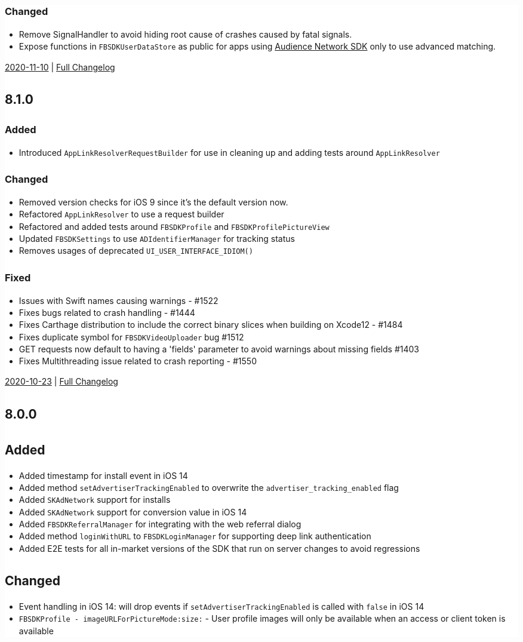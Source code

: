 ### Changed
- Remove SignalHandler to avoid hiding root cause of crashes caused by fatal signals.
- Expose functions in `FBSDKUserDataStore` as public for apps using [Audience Network SDK](https://developers.facebook.com/docs/audience-network) only to use advanced matching.

[2020-11-10](https://github.com/facebook/facebook-ios-sdk/releases/tag/v8.2.0) |
[Full Changelog](https://github.com/facebook/facebook-ios-sdk/compare/v8.1.0...v8.2.0)

## 8.1.0

### Added
- Introduced `AppLinkResolverRequestBuilder` for use in cleaning up and adding tests around `AppLinkResolver`

### Changed
- Removed version checks for iOS 9 since it’s the default version now.
- Refactored `AppLinkResolver` to use a request builder
- Refactored and added tests around `FBSDKProfile` and `FBSDKProfilePictureView`
- Updated `FBSDKSettings` to use `ADIdentifierManager` for tracking status
- Removes usages of deprecated `UI_USER_INTERFACE_IDIOM()`

### Fixed
- Issues with Swift names causing warnings - #1522
- Fixes bugs related to crash handling - #1444
- Fixes Carthage distribution to include the correct binary slices when building on Xcode12 - #1484
- Fixes duplicate symbol for `FBSDKVideoUploader` bug #1512
- GET requests now default to having a 'fields' parameter to avoid warnings about missing fields #1403
- Fixes Multithreading issue related to crash reporting - #1550

[2020-10-23](https://github.com/facebook/facebook-ios-sdk/releases/tag/v8.1.0) |
[Full Changelog](https://github.com/facebook/facebook-ios-sdk/compare/v8.0.0...v8.1.0)

## 8.0.0

## Added
- Added timestamp for install event in iOS 14
- Added method `setAdvertiserTrackingEnabled` to overwrite the `advertiser_tracking_enabled` flag
- Added `SKAdNetwork` support for installs
- Added `SKAdNetwork` support for conversion value in iOS 14
- Added `FBSDKReferralManager` for integrating with the web referral dialog
- Added method `loginWithURL` to `FBSDKLoginManager` for supporting deep link authentication
- Added E2E tests for all in-market versions of the SDK that run on server changes to avoid regressions

## Changed
- Event handling in iOS 14: will drop events if `setAdvertiserTrackingEnabled` is called with `false` in iOS 14
- `FBSDKProfile - imageURLForPictureMode:size:` - User profile images will only be available when an access or client token is available
